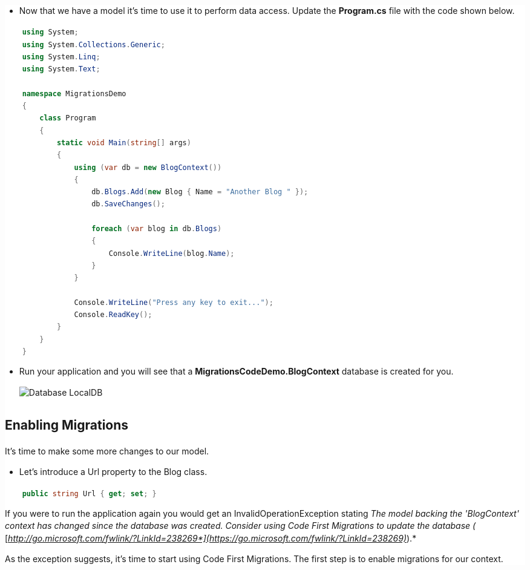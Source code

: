 -   Now that we have a model it’s time to use it to perform data access. Update the **Program.cs** file with the code shown below.

  ``` csharp
      using System;
      using System.Collections.Generic;
      using System.Linq;
      using System.Text;

      namespace MigrationsDemo
      {
          class Program
          {
              static void Main(string[] args)
              {
                  using (var db = new BlogContext())
                  {
                      db.Blogs.Add(new Blog { Name = "Another Blog " });
                      db.SaveChanges();

                      foreach (var blog in db.Blogs)
                      {
                          Console.WriteLine(blog.Name);
                      }
                  }

                  Console.WriteLine("Press any key to exit...");
                  Console.ReadKey();
              }
          }
      }
  ```

-   Run your application and you will see that a **MigrationsCodeDemo.BlogContext** database is created for you.

    ![Database  LocalDB](~/ef6/media/databaselocaldb.png)

## Enabling Migrations

It’s time to make some more changes to our model.

-   Let’s introduce a Url property to the Blog class.

``` csharp
    public string Url { get; set; }
```

If you were to run the application again you would get an InvalidOperationException stating *The model backing the 'BlogContext' context has changed since the database was created. Consider using Code First Migrations to update the database (* [*http://go.microsoft.com/fwlink/?LinkId=238269*](https://go.microsoft.com/fwlink/?LinkId=238269)*).*

As the exception suggests, it’s time to start using Code First Migrations. The first step is to enable migrations for our context.
